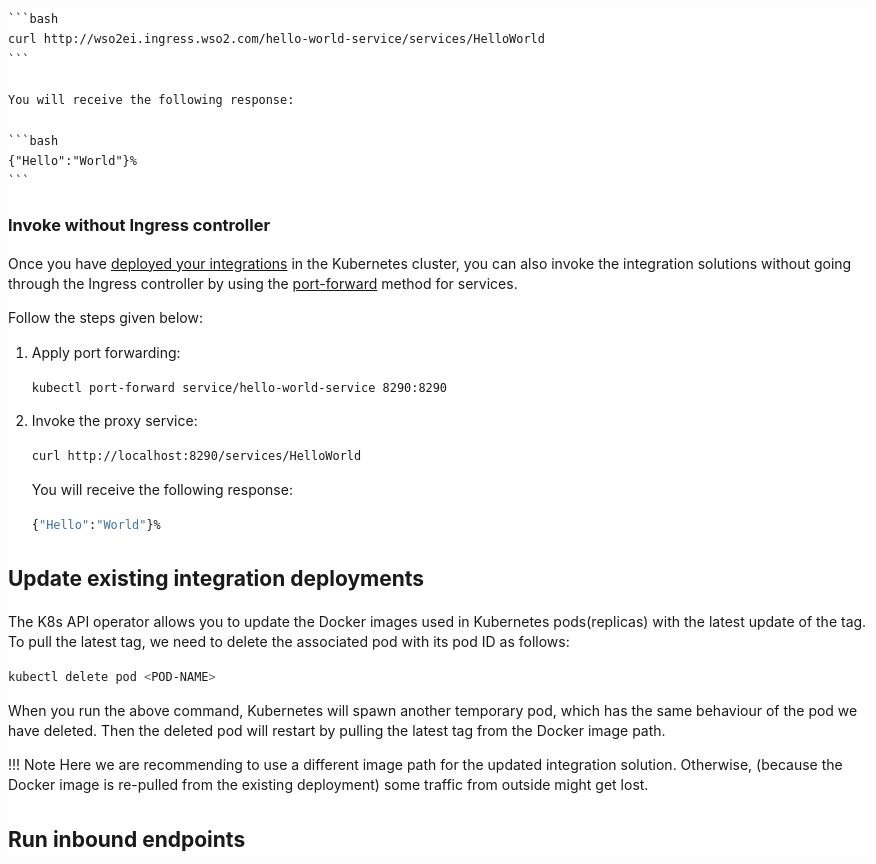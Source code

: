     ```bash
    curl http://wso2ei.ingress.wso2.com/hello-world-service/services/HelloWorld
    ```

    You will receive the following response:

    ```bash
    {"Hello":"World"}%
    ```

### Invoke without Ingress controller

Once you have [deployed your integrations](#deploy-integration-solutions-in-k8s) in the Kubernetes cluster, you can also invoke the integration solutions without going through the Ingress controller by using the [port-forward](https://kubernetes.io/docs/tasks/access-application-cluster/port-forward-access-application-cluster/#forward-a-local-port-to-a-port-on-the-pod) method for services. 

Follow the steps given below:

1. Apply port forwarding:

    ```bash
    kubectl port-forward service/hello-world-service 8290:8290
    ```

2. Invoke the proxy service:

    ```bash
    curl http://localhost:8290/services/HelloWorld
    ```

    You will receive the following response:

    ```bash
    {"Hello":"World"}%
    ```

## Update existing integration deployments

The K8s API operator allows you to update the Docker images used in Kubernetes pods(replicas) with the latest update of the tag. To pull the latest tag, we need to delete the associated pod with its pod ID as follows:

```bash 
kubectl delete pod <POD-NAME>
```

When you run the above command, Kubernetes will spawn another temporary pod, which has the same behaviour of the pod we have deleted. Then the deleted pod will restart by pulling the latest tag from the Docker image path. 

!!! Note 
    Here we are recommending to use a different image path for the updated integration solution. Otherwise, (because the Docker image is re-pulled from the existing deployment) some traffic from outside might get lost. 


## Run inbound endpoints
